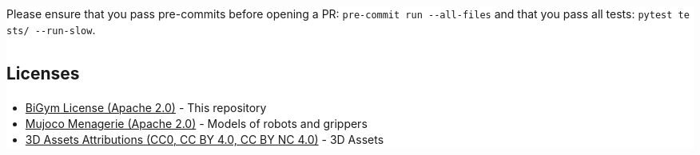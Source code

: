 Please ensure that you pass pre-commits before opening a PR: `pre-commit run --all-files` and that you pass all tests: `pytest tests/ --run-slow`.

## Licenses
- [BiGym License (Apache 2.0)](LICENSE) - This repository
- [Mujoco Menagerie (Apache 2.0)](https://github.com/google-deepmind/mujoco_menagerie/blob/main/LICENSE) - Models of robots and grippers
- [3D Assets Attributions (CC0, CC BY 4.0, CC BY NC 4.0)](bigym/envs/xmls/3D_MODELS_ATTRIBUTION.md) - 3D Assets
